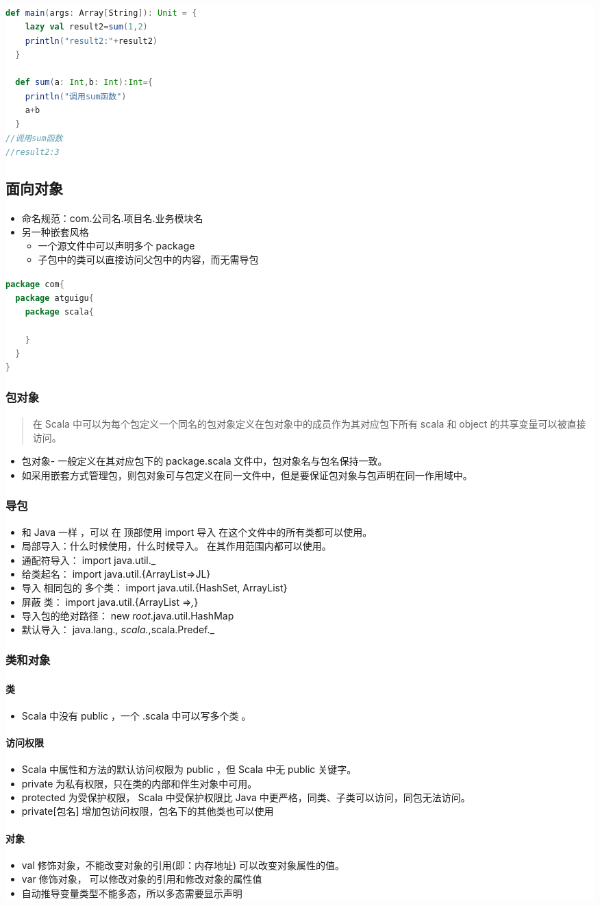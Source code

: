 ```scala
def main(args: Array[String]): Unit = {
    lazy val result2=sum(1,2)
    println("result2:"+result2)
  }

  def sum(a: Int,b: Int):Int={
    println("调用sum函数")
    a+b
  }
//调用sum函数
//result2:3
```
## 面向对象
- 命名规范：com.公司名.项目名.业务模块名
- 另一种嵌套风格
  - 一个源文件中可以声明多个 package
  - 子包中的类可以直接访问父包中的内容，而无需导包
```scala
package com{
  package atguigu{
    package scala{

    }
  }
}
```
### 包对象
> 在 Scala 中可以为每个包定义一个同名的包对象定义在包对象中的成员作为其对应包下所有 scala 和 object 的共享变量可以被直接访问。

- 包对象- 一般定义在其对应包下的 package.scala 文件中，包对象名与包名保持一致。
- 如采用嵌套方式管理包，则包对象可与包定义在同一文件中，但是要保证包对象与包声明在同一作用域中。
    
### 导包
- 和 Java 一样 ，可以 在 顶部使用 import 导入 在这个文件中的所有类都可以使用。
- 局部导入：什么时候使用，什么时候导入。 在其作用范围内都可以使用。
- 通配符导入： import java.util._
- 给类起名： import java.util.{ArrayList=>JL}
- 导入 相同包的 多个类： import java.util.{HashSet, ArrayList}
- 屏蔽 类： import java.util.{ArrayList =>_,_}
- 导入包的绝对路径： new _root_.java.util.HashMap
- 默认导入： java.lang._, scala._,scala.Predef._
### 类和对象
#### 类
- Scala 中没有 public ，一个 .scala 中可以写多个类 。
#### 访问权限
- Scala 中属性和方法的默认访问权限为 public ，但 Scala 中无 public 关键字。
- private 为私有权限，只在类的内部和伴生对象中可用。
- protected 为受保护权限， Scala 中受保护权限比 Java 中更严格，同类、子类可以访问，同包无法访问。
- private[包名] 增加包访问权限，包名下的其他类也可以使用
#### 对象
- val 修饰对象，不能改变对象的引用(即：内存地址) 可以改变对象属性的值。
- var 修饰对象， 可以修改对象的引用和修改对象的属性值
- 自动推导变量类型不能多态，所以多态需要显示声明
